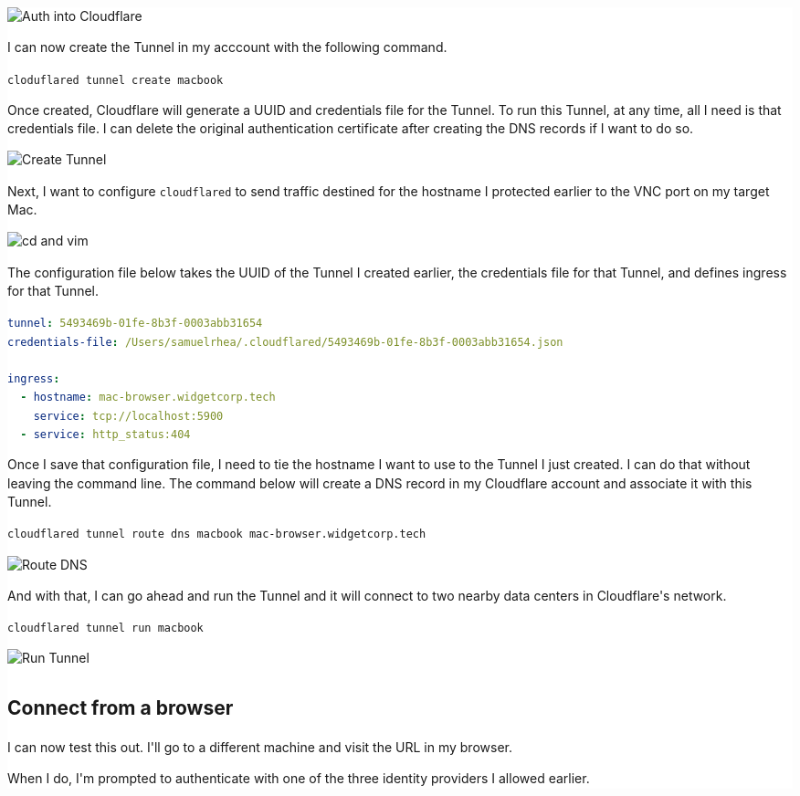![Auth into Cloudflare](https://imagedelivery.net/BO71HffCLgVKrpfgjL7r7Q/a3c9d41e-24cb-4b7d-27ae-31542f49a800/public)

I can now create the Tunnel in my acccount with the following command.

```bash
cloduflared tunnel create macbook
```

Once created, Cloudflare will generate a UUID and credentials file for the Tunnel. To run this Tunnel, at any time, all I need is that credentials file. I can delete the original authentication certificate after creating the DNS records if I want to do so.

![Create Tunnel](https://imagedelivery.net/BO71HffCLgVKrpfgjL7r7Q/5c5f650b-8492-4a69-77d6-4ff1213d6800/public)

Next, I want to configure `cloudflared` to send traffic destined for the hostname I protected earlier to the VNC port on my target Mac.

![cd and vim](https://imagedelivery.net/BO71HffCLgVKrpfgjL7r7Q/4e173a36-50b1-4f03-6f76-8753acfd2d00/public)

The configuration file below takes the UUID of the Tunnel I created earlier, the credentials file for that Tunnel, and defines ingress for that Tunnel.

```yaml
tunnel: 5493469b-01fe-8b3f-0003abb31654
credentials-file: /Users/samuelrhea/.cloudflared/5493469b-01fe-8b3f-0003abb31654.json

ingress:
  - hostname: mac-browser.widgetcorp.tech
    service: tcp://localhost:5900
  - service: http_status:404
```

Once I save that configuration file, I need to tie the hostname I want to use to the Tunnel I just created. I can do that without leaving the command line. The command below will create a DNS record in my Cloudflare account and associate it with this Tunnel.

```bash
cloudflared tunnel route dns macbook mac-browser.widgetcorp.tech
```

![Route DNS](https://imagedelivery.net/BO71HffCLgVKrpfgjL7r7Q/03661632-60ca-4060-53b7-f5bcb1e9a500/public)

And with that, I can go ahead and run the Tunnel and it will connect to two nearby data centers in Cloudflare's network.

```
cloudflared tunnel run macbook
```

![Run Tunnel](https://imagedelivery.net/BO71HffCLgVKrpfgjL7r7Q/5c21dff7-7a27-4f39-1964-c261e10a7200/public)

## Connect from a browser

I can now test this out. I'll go to a different machine and visit the URL in my browser.

When I do, I'm prompted to authenticate with one of the three identity providers I allowed earlier.
